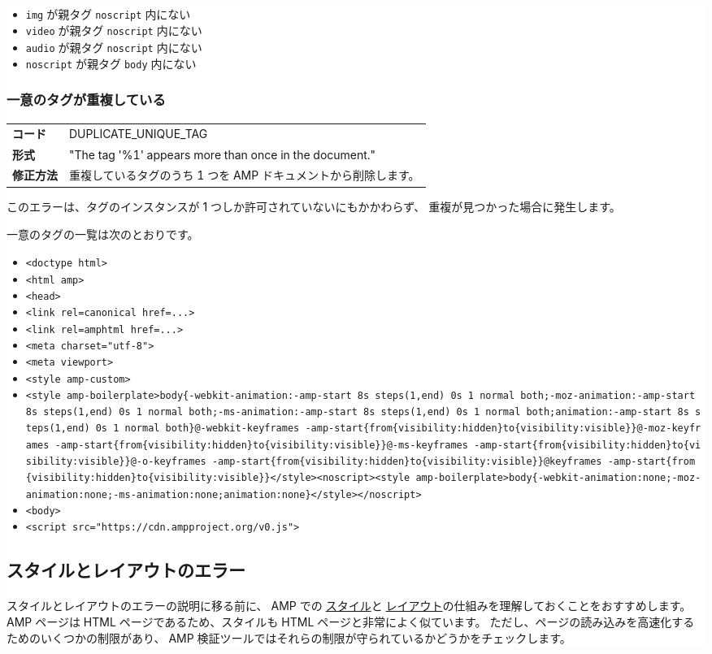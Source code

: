 * `img` が親タグ `noscript` 内にない
* `video` が親タグ `noscript` 内にない
* `audio` が親タグ `noscript` 内にない
* `noscript` が親タグ `body` 内にない

### 一意のタグが重複している

<table>
    </tr>
                <td class="col-thirty"><strong>コード</strong></td>
                <td>DUPLICATE_UNIQUE_TAG</td>
  </tr>
   <tr>
                <td class="col-thirty"><strong>形式</strong></td>
                <td>"The tag '%1' appears more than once in the document."</td>
  </tr>
   <tr>
                <td class="col-thirty"><strong>修正方法</strong></td>
                <td>重複しているタグのうち 1 つを AMP ドキュメントから削除します。</td>
  </tr>
</table>

このエラーは、タグのインスタンスが 1 つしか許可されていないにもかかわらず、
重複が見つかった場合に発生します。

一意のタグの一覧は次のとおりです。

* `<doctype html>`
* `<html amp>`
* `<head>`
* `<link rel=canonical href=...>`
* `<link rel=amphtml href=...>`
* `<meta charset="utf-8">`
* `<meta viewport>`
* `<style amp-custom>`
* `<style amp-boilerplate>body{-webkit-animation:-amp-start 8s steps(1,end) 0s 1 normal both;-moz-animation:-amp-start 8s steps(1,end) 0s 1 normal both;-ms-animation:-amp-start 8s steps(1,end) 0s 1 normal both;animation:-amp-start 8s steps(1,end) 0s 1 normal both}@-webkit-keyframes -amp-start{from{visibility:hidden}to{visibility:visible}}@-moz-keyframes -amp-start{from{visibility:hidden}to{visibility:visible}}@-ms-keyframes -amp-start{from{visibility:hidden}to{visibility:visible}}@-o-keyframes -amp-start{from{visibility:hidden}to{visibility:visible}}@keyframes -amp-start{from{visibility:hidden}to{visibility:visible}}</style><noscript><style amp-boilerplate>body{-webkit-animation:none;-moz-animation:none;-ms-animation:none;animation:none}</style></noscript>`
* `<body>`
* `<script src="https://cdn.ampproject.org/v0.js">`

## スタイルとレイアウトのエラー <a name="style-and-layout-errors"></a>

スタイルとレイアウトのエラーの説明に移る前に、
AMP での
[スタイル](../../../../documentation/guides-and-tutorials/develop/style_and_layout/style_pages.md)と
[レイアウト](../../../../documentation/guides-and-tutorials/develop/style_and_layout/control_layout.md)の仕組みを理解しておくことをおすすめします。
AMP ページは HTML ページであるため、スタイルも HTML ページと非常によく似ています。
ただし、ページの読み込みを高速化するためのいくつかの制限があり、
AMP 検証ツールではそれらの制限が守られているかどうかをチェックします。
